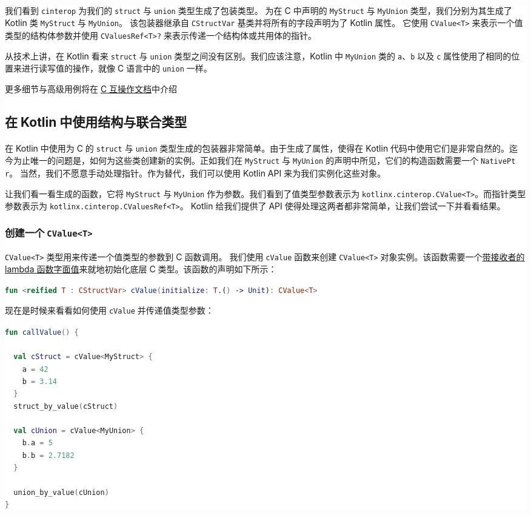我们看到 `cinterop` 为我们的 `struct` 与 `union` 类型生成了包装类型。
为在 C 中声明的 `MyStruct` 与 `MyUnion` 类型，我们分别为其生成了 Kotlin 类 `MyStruct` 与 `MyUnion`。
该包装器继承自 `CStructVar` 基类并将所有的字段声明为了 Kotlin 属性。
它使用 `CValue<T>` 来表示一个值类型的结构体参数并使用 `CValuesRef<T>?`
来表示传递一个结构体或共用体的指针。

从技术上讲，在 Kotlin 看来 `struct` 与 `union` 类型之间没有区别。我们应该注意，Kotlin 中 `MyUnion` 类的 `a`、`b` 以及 `c` 属性使用了相同的位置来进行读写值的操作，就像 C 语言中的 `union` 一样。

更多细节与高级用例将在 
[C 互操作文档](https://github.com/JetBrains/kotlin-native/blob/master/INTEROP.md#passing-and-receiving-structs-by-value)中介绍

## 在 Kotlin 中使用结构与联合类型

在 Kotlin 中使用为 C 的 `struct` 与 `union` 类型生成的包装器非常简单。由于生成了属性，使得在 Kotlin 代码中使用它们是非常自然的。迄今为止唯一的问题是，如何为这些类创建新的实例。正如我们在 `MyStruct` 与 `MyUnion` 的声明中所见，它们的构造函数需要一个 `NativePtr`。
当然，我们不愿意手动处理指针。作为替代，我们可以使用 Kotlin API
来为我们实例化这些对象。 

让我们看一看生成的函数，它将 `MyStruct` 与 `MyUnion` 作为参数。我们看到了值类型参数表示为 `kotlinx.cinterop.CValue<T>`。而指针类型参数表示为
`kotlinx.cinterop.CValuesRef<T>`。
Kotlin 给我们提供了 API 使得处理这两者都非常简单，让我们尝试一下并看看结果。

### 创建一个 `CValue<T>`

`CValue<T>` 类型用来传递一个值类型的参数到 C 函数调用。
我们使用 `cValue` 函数来创建 `CValue<T>` 对象实例。该函数需要一个[带接收者的 lambda 函数字面值](../../reference/lambdas.html#带有接收者的函数字面值)来就地初始化底层 C 类型。该函数的声明如下所示：
<div class="sample" markdown="1" theme="idea" data-highlight-only="1" auto-indent="false">

```kotlin
fun <reified T : CStructVar> cValue(initialize: T.() -> Unit): CValue<T>
```
</div>

现在是时候来看看如何使用 `cValue` 并传递值类型参数：
<div class="sample" markdown="1" theme="idea" data-highlight-only="1" auto-indent="false">

```kotlin
fun callValue() {

  val cStruct = cValue<MyStruct> {
    a = 42
    b = 3.14
  }
  struct_by_value(cStruct)

  val cUnion = cValue<MyUnion> {
    b.a = 5
    b.b = 2.7182
  }

  union_by_value(cUnion)
}
```
</div>
